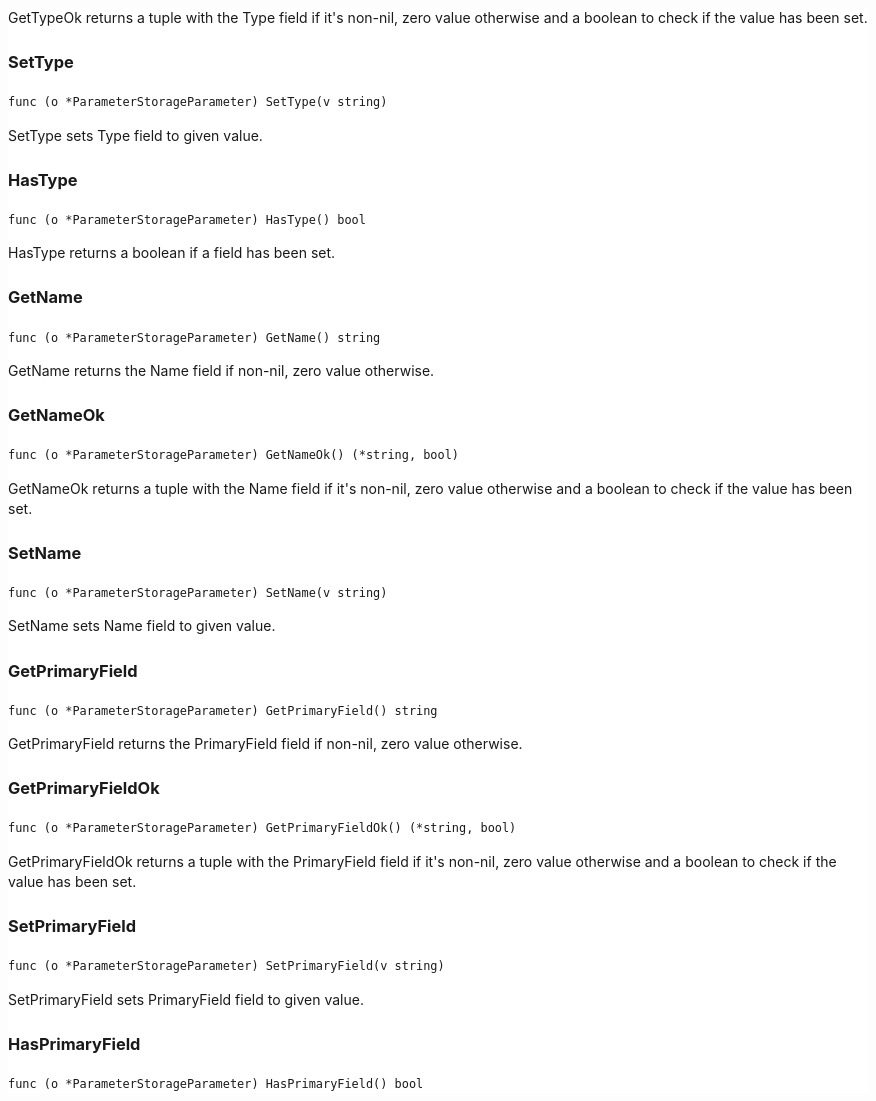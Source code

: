GetTypeOk returns a tuple with the Type field if it's non-nil, zero value otherwise
and a boolean to check if the value has been set.

### SetType

`func (o *ParameterStorageParameter) SetType(v string)`

SetType sets Type field to given value.

### HasType

`func (o *ParameterStorageParameter) HasType() bool`

HasType returns a boolean if a field has been set.

### GetName

`func (o *ParameterStorageParameter) GetName() string`

GetName returns the Name field if non-nil, zero value otherwise.

### GetNameOk

`func (o *ParameterStorageParameter) GetNameOk() (*string, bool)`

GetNameOk returns a tuple with the Name field if it's non-nil, zero value otherwise
and a boolean to check if the value has been set.

### SetName

`func (o *ParameterStorageParameter) SetName(v string)`

SetName sets Name field to given value.


### GetPrimaryField

`func (o *ParameterStorageParameter) GetPrimaryField() string`

GetPrimaryField returns the PrimaryField field if non-nil, zero value otherwise.

### GetPrimaryFieldOk

`func (o *ParameterStorageParameter) GetPrimaryFieldOk() (*string, bool)`

GetPrimaryFieldOk returns a tuple with the PrimaryField field if it's non-nil, zero value otherwise
and a boolean to check if the value has been set.

### SetPrimaryField

`func (o *ParameterStorageParameter) SetPrimaryField(v string)`

SetPrimaryField sets PrimaryField field to given value.

### HasPrimaryField

`func (o *ParameterStorageParameter) HasPrimaryField() bool`
